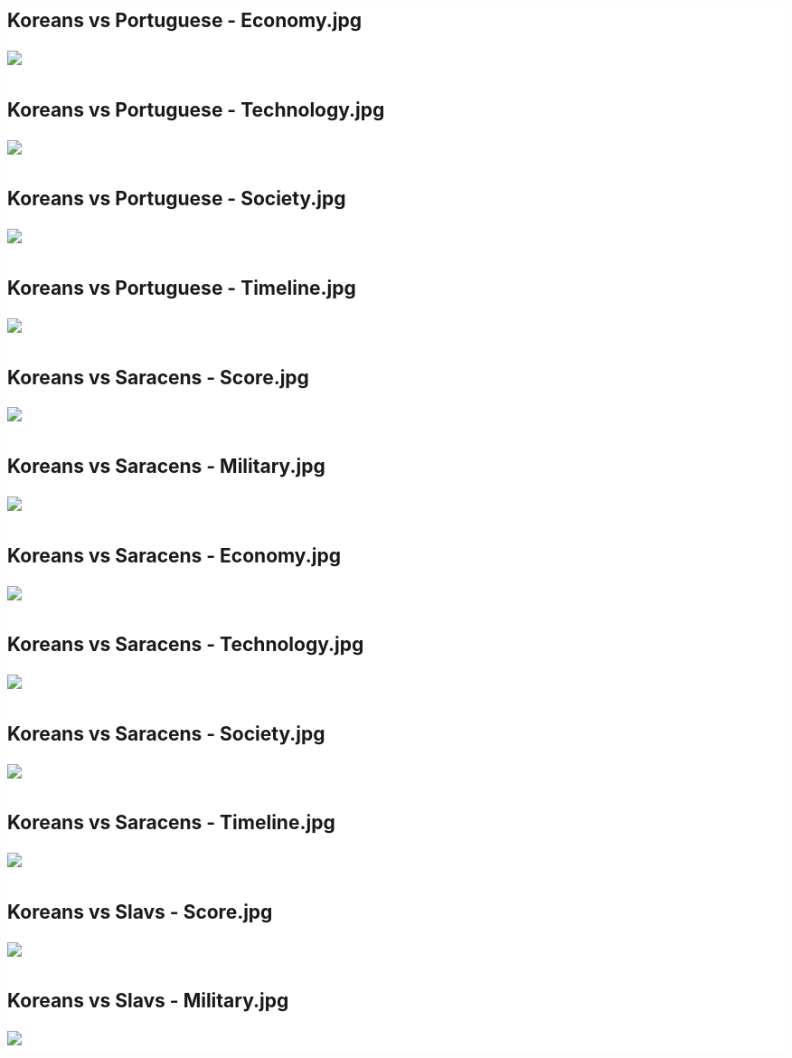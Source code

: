 ## Koreans vs Portuguese - Economy.jpg
![](https://github.com/Patresss/Age-of-Empires-2-DE---AI-League/blob/master/Compressed/Koreans/Koreans%20vs%20Portuguese%20-%20Economy.jpg)

## Koreans vs Portuguese - Technology.jpg
![](https://github.com/Patresss/Age-of-Empires-2-DE---AI-League/blob/master/Compressed/Koreans/Koreans%20vs%20Portuguese%20-%20Technology.jpg)

## Koreans vs Portuguese - Society.jpg
![](https://github.com/Patresss/Age-of-Empires-2-DE---AI-League/blob/master/Compressed/Koreans/Koreans%20vs%20Portuguese%20-%20Society.jpg)

## Koreans vs Portuguese - Timeline.jpg
![](https://github.com/Patresss/Age-of-Empires-2-DE---AI-League/blob/master/Compressed/Koreans/Koreans%20vs%20Portuguese%20-%20Timeline.jpg)

## Koreans vs Saracens - Score.jpg
![](https://github.com/Patresss/Age-of-Empires-2-DE---AI-League/blob/master/Compressed/Koreans/Koreans%20vs%20Saracens%20-%20Score.jpg)

## Koreans vs Saracens - Military.jpg
![](https://github.com/Patresss/Age-of-Empires-2-DE---AI-League/blob/master/Compressed/Koreans/Koreans%20vs%20Saracens%20-%20Military.jpg)

## Koreans vs Saracens - Economy.jpg
![](https://github.com/Patresss/Age-of-Empires-2-DE---AI-League/blob/master/Compressed/Koreans/Koreans%20vs%20Saracens%20-%20Economy.jpg)

## Koreans vs Saracens - Technology.jpg
![](https://github.com/Patresss/Age-of-Empires-2-DE---AI-League/blob/master/Compressed/Koreans/Koreans%20vs%20Saracens%20-%20Technology.jpg)

## Koreans vs Saracens - Society.jpg
![](https://github.com/Patresss/Age-of-Empires-2-DE---AI-League/blob/master/Compressed/Koreans/Koreans%20vs%20Saracens%20-%20Society.jpg)

## Koreans vs Saracens - Timeline.jpg
![](https://github.com/Patresss/Age-of-Empires-2-DE---AI-League/blob/master/Compressed/Koreans/Koreans%20vs%20Saracens%20-%20Timeline.jpg)

## Koreans vs Slavs - Score.jpg
![](https://github.com/Patresss/Age-of-Empires-2-DE---AI-League/blob/master/Compressed/Koreans/Koreans%20vs%20Slavs%20-%20Score.jpg)

## Koreans vs Slavs - Military.jpg
![](https://github.com/Patresss/Age-of-Empires-2-DE---AI-League/blob/master/Compressed/Koreans/Koreans%20vs%20Slavs%20-%20Military.jpg)
